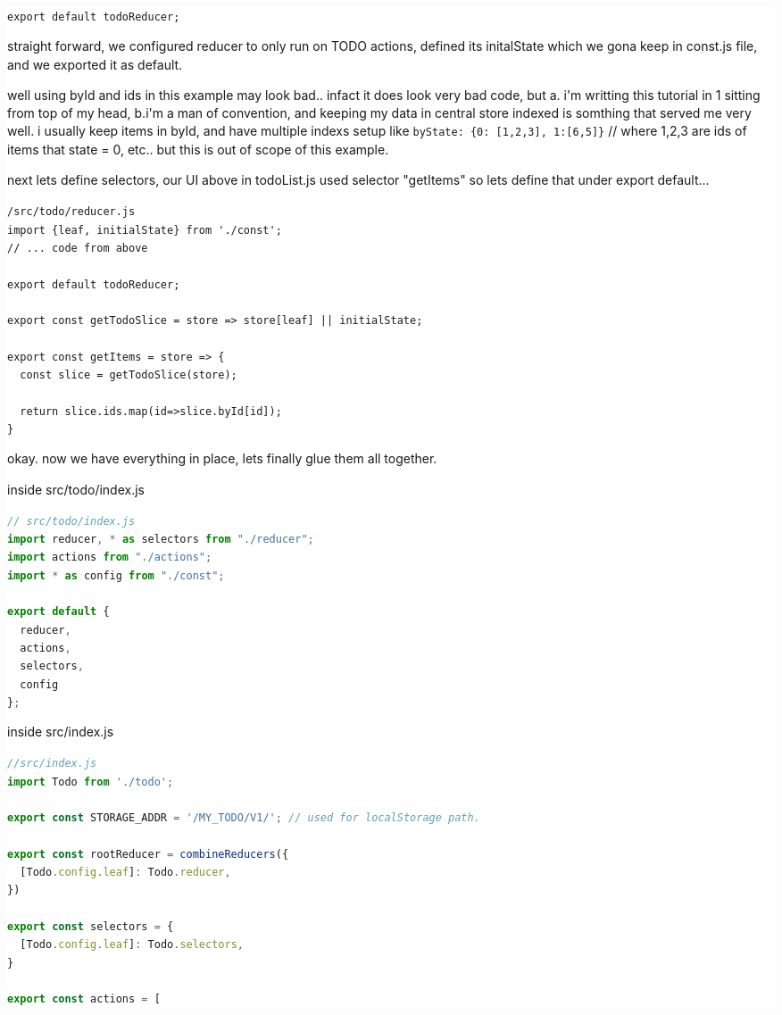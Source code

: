 ```
export default todoReducer;
```

straight forward, we configured reducer to only run on TODO actions, defined its initalState which we gona keep in const.js file, and we exported it as default.

well using byId and ids in this example may look bad.. infact it does look very bad code, but a. i'm writting this tutorial in 1 sitting from top of my head, b.i'm a man of convention, and keeping my data in central store indexed is somthing that served me very well.
i usually keep items in byId, and have multiple indexs setup like `byState: {0: [1,2,3], 1:[6,5]}` // where 1,2,3 are ids of items that state = 0, etc.. but this is out of scope of this example.

next lets define selectors, our UI above in todoList.js used selector "getItems" so lets define that under export default...

```
/src/todo/reducer.js
import {leaf, initialState} from './const';
// ... code from above

export default todoReducer;

export const getTodoSlice = store => store[leaf] || initialState;

export const getItems = store => {
  const slice = getTodoSlice(store);

  return slice.ids.map(id=>slice.byId[id]);
}
```



okay. now we have everything in place, lets finally glue them all together.

inside src/todo/index.js
```js
// src/todo/index.js
import reducer, * as selectors from "./reducer";
import actions from "./actions";
import * as config from "./const";

export default {
  reducer,
  actions,
  selectors,
  config
};

```

inside src/index.js

```js
//src/index.js
import Todo from './todo';

export const STORAGE_ADDR = '/MY_TODO/V1/'; // used for localStorage path.

export const rootReducer = combineReducers({
  [Todo.config.leaf]: Todo.reducer,
})

export const selectors = {
  [Todo.config.leaf]: Todo.selectors,
}

export const actions = [
```